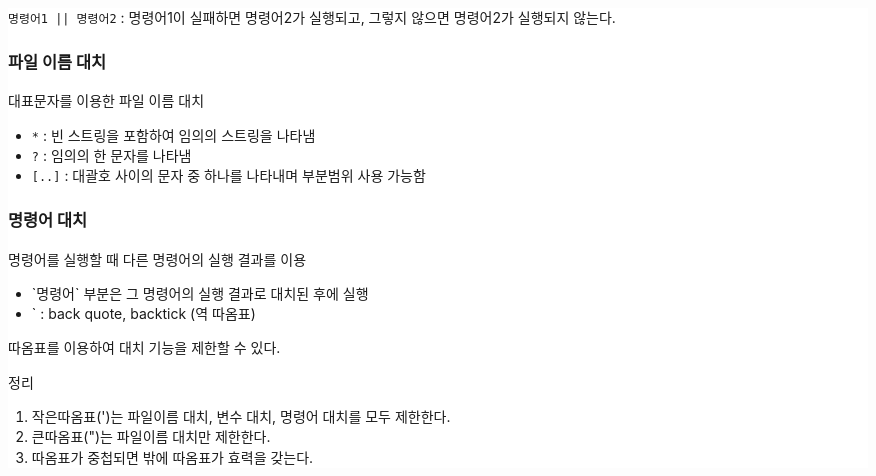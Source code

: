 `명령어1 || 명령어2` : 명령어1이 실패하면 명령어2가 실행되고, 그렇지 않으면 명령어2가 실행되지 않는다.  


### 파일 이름 대치

대표문자를 이용한 파일 이름 대치

- `*` : 빈 스트링을 포함하여 임의의 스트링을 나타냄
- `?` : 임의의 한 문자를 나타냄
- `[..]` : 대괄호 사이의 문자 중 하나를 나타내며 부분범위 사용 가능함

### 명령어 대치

명령어를 실행할 때 다른 명령어의 실행 결과를 이용  

- \`명령어\` 부분은 그 명령어의 실행 결과로 대치된 후에 실행
- \` : back quote, backtick (역 따옴표)

따옴표를 이용하여 대치 기능을 제한할 수 있다. 

정리

1. 작은따옴표(')는 파일이름 대치, 변수 대치, 명령어 대치를 모두 제한한다.
2. 큰따옴표(")는 파일이름 대치만 제한한다.
3. 따옴표가 중첩되면 밖에 따옴표가 효력을 갖는다.